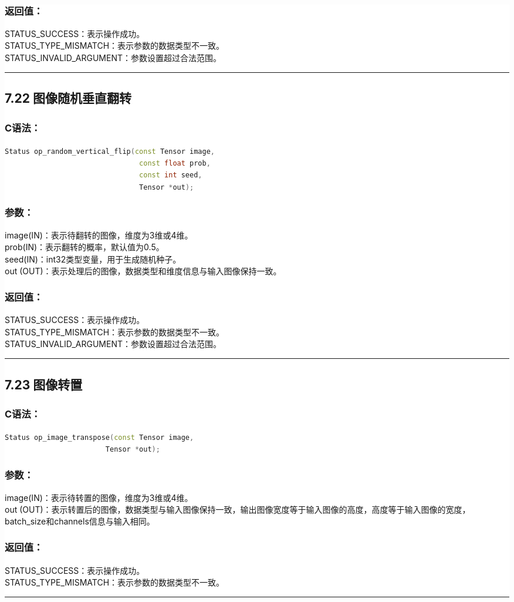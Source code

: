 ### 返回值：
STATUS_SUCCESS：表示操作成功。  
STATUS_TYPE_MISMATCH：表示参数的数据类型不一致。  
STATUS_INVALID_ARGUMENT：参数设置超过合法范围。

---------

<p id="722"></p>

## 7.22 图像随机垂直翻转
### C语法：
```c++
Status op_random_vertical_flip(const Tensor image,
                                const float prob,
                                const int seed,
                                Tensor *out);
```
### 参数：
image(IN)：表示待翻转的图像，维度为3维或4维。  
prob(IN)：表示翻转的概率，默认值为0.5。  
seed(IN)：int32类型变量，用于生成随机种子。  
out (OUT)：表示处理后的图像，数据类型和维度信息与输入图像保持一致。

### 返回值：
STATUS_SUCCESS：表示操作成功。  
STATUS_TYPE_MISMATCH：表示参数的数据类型不一致。  
STATUS_INVALID_ARGUMENT：参数设置超过合法范围。

---------

<p id="723"></p>

## 7.23 图像转置
### C语法：
```c++
Status op_image_transpose(const Tensor image,
                        Tensor *out);
```
### 参数：
image(IN)：表示待转置的图像，维度为3维或4维。  
out (OUT)：表示转置后的图像，数据类型与输入图像保持一致，输出图像宽度等于输入图像的高度，高度等于输入图像的宽度，batch_size和channels信息与输入相同。

### 返回值：
STATUS_SUCCESS：表示操作成功。  
STATUS_TYPE_MISMATCH：表示参数的数据类型不一致。

---------

<p id="724"></p>
